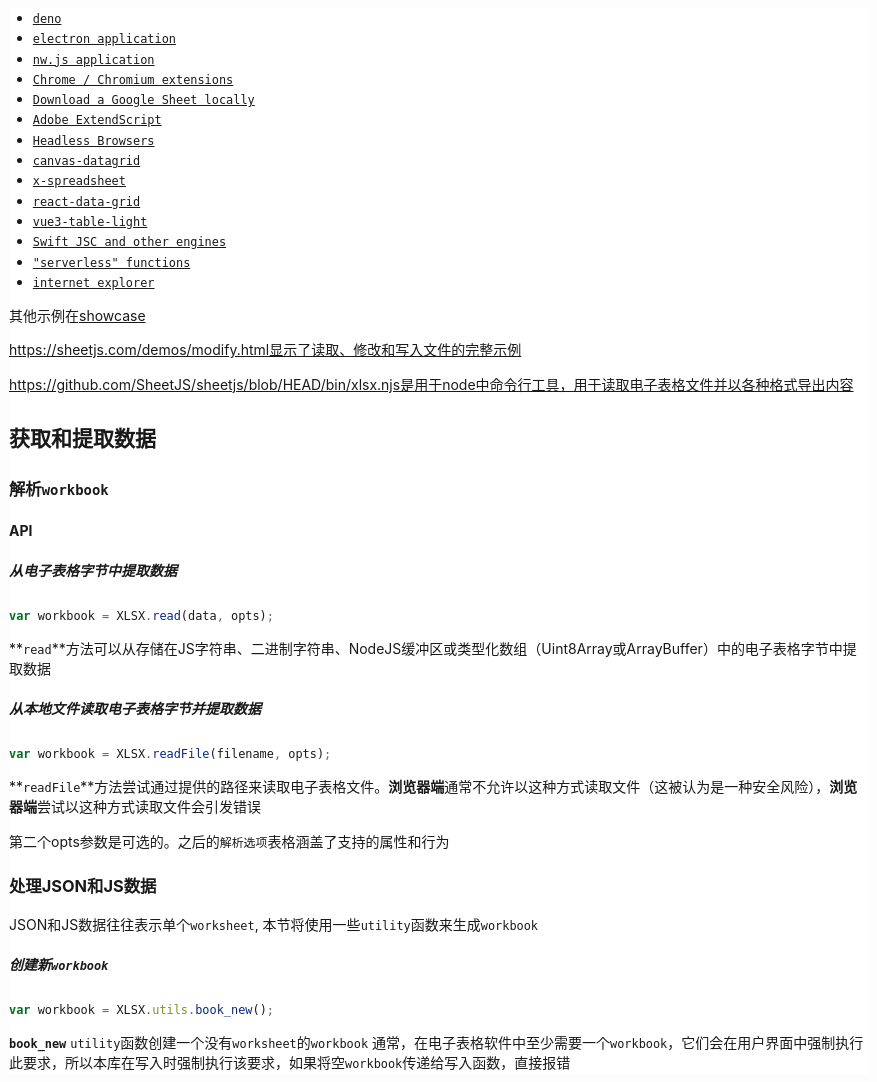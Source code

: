 - [`deno`](https://github.com/SheetJS/sheetjs/blob/HEAD/demos/deno/)
- [`electron application`](https://github.com/SheetJS/sheetjs/blob/HEAD/demos/electron/)
- [`nw.js application`](https://github.com/SheetJS/sheetjs/blob/HEAD/demos/nwjs/)
- [`Chrome / Chromium extensions`](https://github.com/SheetJS/sheetjs/blob/HEAD/demos/chrome/)
- [`Download a Google Sheet locally`](https://github.com/SheetJS/sheetjs/blob/HEAD/demos/google-sheet/)
- [`Adobe ExtendScript`](https://github.com/SheetJS/sheetjs/blob/HEAD/demos/extendscript/)
- [`Headless Browsers`](https://github.com/SheetJS/sheetjs/blob/HEAD/demos/headless/)
- [`canvas-datagrid`](https://github.com/SheetJS/sheetjs/blob/HEAD/demos/datagrid/)
- [`x-spreadsheet`](https://github.com/SheetJS/sheetjs/blob/HEAD/demos/xspreadsheet/)
- [`react-data-grid`](https://github.com/SheetJS/sheetjs/blob/HEAD/demos/react/modify/)
- [`vue3-table-light`](https://github.com/SheetJS/sheetjs/blob/HEAD/demos/vue/modify/)
- [`Swift JSC and other engines`](https://github.com/SheetJS/sheetjs/blob/HEAD/demos/altjs/)
- [`"serverless" functions`](https://github.com/SheetJS/sheetjs/blob/HEAD/demos/function/)
- [`internet explorer`](https://github.com/SheetJS/sheetjs/blob/HEAD/demos/oldie/)

其他示例在[showcase](https://github.com/SheetJS/sheetjs/blob/HEAD/demos/showcase/)

https://sheetjs.com/demos/modify.html显示了读取、修改和写入文件的完整示例

https://github.com/SheetJS/sheetjs/blob/HEAD/bin/xlsx.njs是用于node中命令行工具，用于读取电子表格文件并以各种格式导出内容

## 获取和提取数据

### 解析`workbook`

#### API

##### 从电子表格字节中提取数据

```js
var workbook = XLSX.read(data, opts);
```

**`read`**方法可以从存储在JS字符串、二进制字符串、NodeJS缓冲区或类型化数组（Uint8Array或ArrayBuffer）中的电子表格字节中提取数据

##### 从本地文件读取电子表格字节并提取数据

```js
var workbook = XLSX.readFile(filename, opts);
```

**`readFile`**方法尝试通过提供的路径来读取电子表格文件。**浏览器端**通常不允许以这种方式读取文件（这被认为是一种安全风险），**浏览器端**尝试以这种方式读取文件会引发错误

第二个opts参数是可选的。之后的`解析选项`表格涵盖了支持的属性和行为

### 处理JSON和JS数据

JSON和JS数据往往表示单个`worksheet`, 本节将使用一些`utility`函数来生成`workbook`

##### 创建新`workbook`

```js
var workbook = XLSX.utils.book_new();
```

**`book_new`** `utility`函数创建一个没有`worksheet`的`workbook`
通常，在电子表格软件中至少需要一个`workbook`，它们会在用户界面中强制执行此要求，所以本库在写入时强制执行该要求，如果将空`workbook`传递给写入函数，直接报错
